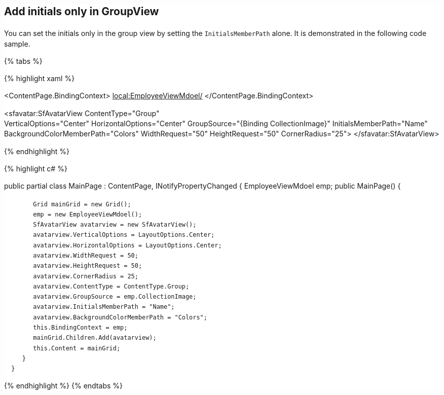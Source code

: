 
## Add initials only in GroupView

You can set the initials only in the group view by setting the `InitialsMemberPath` alone. It is demonstrated in the following code sample.

{% tabs %}

{% highlight xaml %}

<ContentPage.BindingContext>
        <local:EmployeeViewMdoel/>
</ContentPage.BindingContext>

   <sfavatar:SfAvatarView ContentType="Group"                  
                          VerticalOptions="Center"
                          HorizontalOptions="Center"
                          GroupSource="{Binding CollectionImage}"
                          InitialsMemberPath="Name"
                          BackgroundColorMemberPath="Colors"
                          WidthRequest="50"
                          HeightRequest="50"
                          CornerRadius="25">
                </sfavatar:SfAvatarView>

{% endhighlight %}

{% highlight c# %}

public partial class MainPage : ContentPage, INotifyPropertyChanged
    {
        EmployeeViewMdoel emp;
         public MainPage()
        {

            Grid mainGrid = new Grid();
            emp = new EmployeeViewMdoel();
            SfAvatarView avatarview = new SfAvatarView();
            avatarview.VerticalOptions = LayoutOptions.Center;
            avatarview.HorizontalOptions = LayoutOptions.Center;
            avatarview.WidthRequest = 50;
            avatarview.HeightRequest = 50;
            avatarview.CornerRadius = 25;
            avatarview.ContentType = ContentType.Group;
            avatarview.GroupSource = emp.CollectionImage;
            avatarview.InitialsMemberPath = "Name";
            avatarview.BackgroundColorMemberPath = "Colors";
            this.BindingContext = emp;
            mainGrid.Children.Add(avatarview);
            this.Content = mainGrid;
         }
      }

{% endhighlight %}
{% endtabs %}
